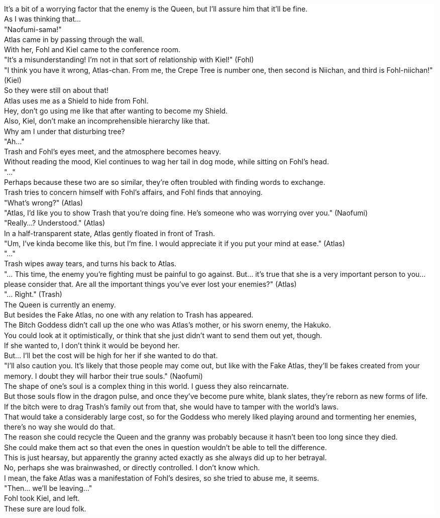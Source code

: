 It’s a bit of a worrying factor that the enemy is the Queen, but I’ll assure him that it’ll be fine.<br/>
As I was thinking that…<br/>
"Naofumi-sama!"<br/>
Atlas came in by passing through the wall.<br/>
With her, Fohl and Kiel came to the conference room.<br/>
"It’s a misunderstanding! I’m not in that sort of relationship with Kiel!" (Fohl)<br/>
"I think you have it wrong, Atlas-chan. From me, the Crepe Tree is number one, then second is Niichan, and third is Fohl-niichan!" (Kiel)<br/>
So they were still on about that!<br/>
Atlas uses me as a Shield to hide from Fohl.<br/>
Hey, don’t go using me like that after wanting to become my Shield.<br/>
Also, Kiel, don’t make an incomprehensible hierarchy like that.<br/>
Why am I under that disturbing tree?<br/>
"Ah…"<br/>
Trash and Fohl’s eyes meet, and the atmosphere becomes heavy.<br/>
Without reading the mood, Kiel continues to wag her tail in dog mode, while sitting on Fohl’s head.<br/>
"…"<br/>
Perhaps because these two are so similar, they’re often troubled with finding words to exchange.<br/>
Trash tries to concern himself with Fohl’s affairs, and Fohl finds that annoying.<br/>
"What’s wrong?" (Atlas)<br/>
"Atlas, I’d like you to show Trash that you’re doing fine. He’s someone who was worrying over you." (Naofumi)<br/>
"Really…? Understood." (Atlas)<br/>
In a half-transparent state, Atlas gently floated in front of Trash.<br/>
"Um, I’ve kinda become like this, but I’m fine. I would appreciate it if you put your mind at ease." (Atlas)<br/>
"…"<br/>
Trash wipes away tears, and turns his back to Atlas.<br/>
"… This time, the enemy you’re fighting must be painful to go against. But… it’s true that she is a very important person to you… please consider that. Are all the important things you’ve ever lost your enemies?" (Atlas)<br/>
"… Right." (Trash)<br/>
The Queen is currently an enemy.<br/>
But besides the Fake Atlas, no one with any relation to Trash has appeared.<br/>
The Bitch Goddess didn’t call up the one who was Atlas’s mother, or his sworn enemy, the Hakuko.<br/>
You could look at it optimistically, or think that she just didn’t want to send them out yet, though.<br/>
If she wanted to, I don’t think it would be beyond her.<br/>
But… I’ll bet the cost will be high for her if she wanted to do that.<br/>
"I’ll also caution you. It’s likely that those people may come out, but like with the Fake Atlas, they’ll be fakes created from your memory. I doubt they will harbor their true souls." (Naofumi)<br/>
The shape of one’s soul is a complex thing in this world. I guess they also reincarnate.<br/>
But those souls flow in the dragon pulse, and once they’ve become pure white, blank slates, they’re reborn as new forms of life.<br/>
If the bitch were to drag Trash’s family out from that, she would have to tamper with the world’s laws.<br/>
That would take a considerably large cost, so for the Goddess who merely liked playing around and tormenting her enemies, there’s no way she would do that.<br/>
The reason she could recycle the Queen and the granny was probably because it hasn’t been too long since they died.<br/>
She could make them act so that even the ones in question wouldn’t be able to tell the difference.<br/>
This is just hearsay, but apparently the granny acted exactly as she always did up to her betrayal.<br/>
No, perhaps she was brainwashed, or directly controlled. I don’t know which.<br/>
I mean, the fake Atlas was a manifestation of Fohl’s desires, so she tried to abuse me, it seems.<br/>
"Then… we’ll be leaving…"<br/>
Fohl took Kiel, and left.<br/>
These sure are loud folk.<br/>